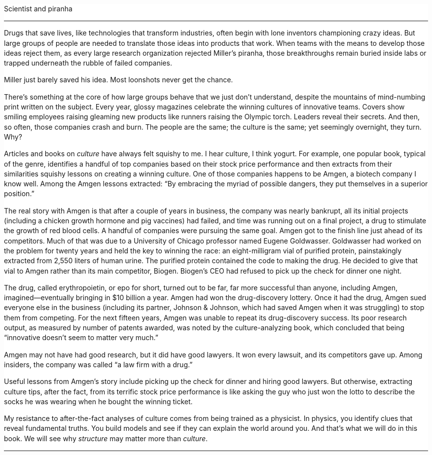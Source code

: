 Scientist and piranha

---

Drugs that save lives, like technologies that transform industries, often begin with lone inventors championing crazy ideas. But large groups of people are needed to translate those ideas into products that work. When teams with the means to develop those ideas reject them, as every large research organization rejected Miller’s piranha, those breakthroughs remain buried inside labs or trapped underneath the rubble of failed companies.

Miller just barely saved his idea. Most loonshots never get the chance.

There’s something at the core of how large groups behave that we just don’t understand, despite the mountains of mind-numbing print written on the subject. Every year, glossy magazines celebrate the winning cultures of innovative teams. Covers show smiling employees raising gleaming new products like runners raising the Olympic torch. Leaders reveal their secrets. And then, so often, those companies crash and burn. The people are the same; the culture is the same; yet seemingly overnight, they turn. Why?

Articles and books on _culture_ have always felt squishy to me. I hear culture, I think yogurt. For example, one popular book, typical of the genre, identifies a handful of top companies based on their stock price performance and then extracts from their similarities squishy lessons on creating a winning culture. One of those companies happens to be Amgen, a biotech company I know well. Among the Amgen lessons extracted: “By embracing the myriad of possible dangers, they put themselves in a superior position.”

The real story with Amgen is that after a couple of years in business, the company was nearly bankrupt, all its initial projects (including a chicken growth hormone and pig vaccines) had failed, and time was running out on a final project, a drug to stimulate the growth of red blood cells. A handful of companies were pursuing the same goal. Amgen got to the finish line just ahead of its competitors. Much of that was due to a University of Chicago professor named Eugene Goldwasser. Goldwasser had worked on the problem for twenty years and held the key to winning the race: an eight-milligram vial of purified protein, painstakingly extracted from 2,550 liters of human urine. The purified protein contained the code to making the drug. He decided to give that vial to Amgen rather than its main competitor, Biogen. Biogen’s CEO had refused to pick up the check for dinner one night.

The drug, called erythropoietin, or epo for short, turned out to be far, far more successful than anyone, including Amgen, imagined—eventually bringing in $10 billion a year. Amgen had won the drug-discovery lottery. Once it had the drug, Amgen sued everyone else in the business (including its partner, Johnson & Johnson, which had saved Amgen when it was struggling) to stop them from competing. For the next fifteen years, Amgen was unable to repeat its drug-discovery success. Its poor research output, as measured by number of patents awarded, was noted by the culture-analyzing book, which concluded that being “innovative doesn’t seem to matter very much.”

Amgen may not have had good research, but it did have good lawyers. It won every lawsuit, and its competitors gave up. Among insiders, the company was called “a law firm with a drug.”

Useful lessons from Amgen’s story include picking up the check for dinner and hiring good lawyers. But otherwise, extracting culture tips, after the fact, from its terrific stock price performance is like asking the guy who just won the lotto to describe the socks he was wearing when he bought the winning ticket.

My resistance to after-the-fact analyses of culture comes from being trained as a physicist. In physics, you identify clues that reveal fundamental truths. You build models and see if they can explain the world around you. And that’s what we will do in this book. We will see why _structure_ may matter more than _culture_.

---